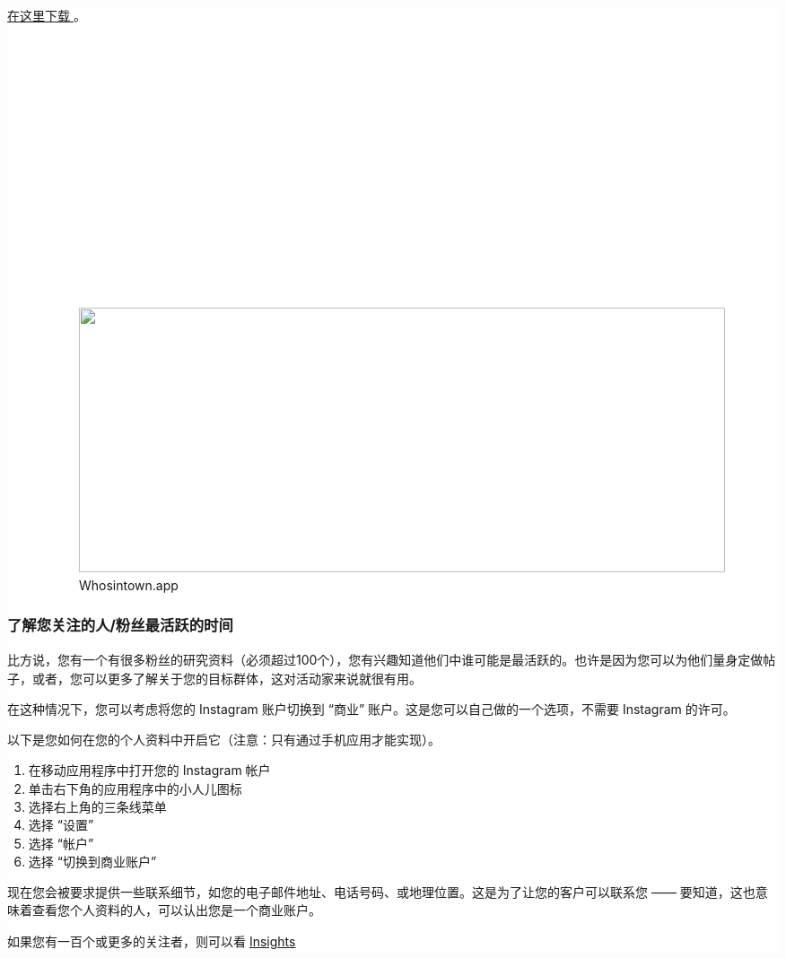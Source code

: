    <a class="markup--anchor markup--p-anchor" data-href="https://whosintown.app/" href="https://whosintown.app/" rel="noopener noreferrer" target="_blank">
    在这里下载
   </a>
   。
  </p>
  <figure class="graf graf--figure">
   <p>
    <figure class="wp-caption aligncenter" style="width: 720px">
     <img alt="" class="graf-image jetpack-lazy-image" data-height="295" data-image-id="0*-xLCaHoTalfOrblv" data-lazy-src="https://cdn-images-1.medium.com/max/1067/0*-xLCaHoTalfOrblv?is-pending-load=1" data-width="720" height="295" src="https://cdn-images-1.medium.com/max/1067/0*-xLCaHoTalfOrblv" srcset="data:image/gif;base64,R0lGODlhAQABAIAAAAAAAP///yH5BAEAAAAALAAAAAABAAEAAAIBRAA7" width="720"/>
     <noscript>
      <img alt="" class="graf-image" data-height="295" data-image-id="0*-xLCaHoTalfOrblv" data-width="720" height="295" src="https://cdn-images-1.medium.com/max/1067/0*-xLCaHoTalfOrblv" width="720"/>
     </noscript>
     <figcaption class="wp-caption-text">
      Whosintown.app
     </figcaption>
    </figure>
   </p>
  </figure>
  <h3 class="graf graf--p">
   <strong class="markup--strong markup--p-strong">
    了解您关注的人/粉丝最活跃的时间
   </strong>
  </h3>
  <p class="graf graf--p">
   比方说，您有一个有很多粉丝的研究资料（必须超过100个），您有兴趣知道他们中谁可能是最活跃的。也许是因为您可以为他们量身定做帖子，或者，您可以更多了解关于您的目标群体，这对活动家来说就很有用。
  </p>
  <p class="graf graf--p">
   在这种情况下，您可以考虑将您的 Instagram 账户切换到 “商业” 账户。这是您可以自己做的一个选项，不需要 Instagram 的许可。
  </p>
  <p class="graf graf--p">
   以下是您如何在您的个人资料中开启它（注意：只有通过手机应用才能实现）。
  </p>
  <ol class="postList">
   <li class="graf graf--li">
    在移动应用程序中打开您的 Instagram 帐户
   </li>
   <li class="graf graf--li">
    单击右下角的应用程序中的小人儿图标
   </li>
   <li class="graf graf--li">
    选择右上角的三条线菜单
   </li>
   <li class="graf graf--li">
    选择 “设置”
   </li>
   <li class="graf graf--li">
    选择 “帐户”
   </li>
   <li class="graf graf--li">
    选择 “切换到商业账户”
   </li>
  </ol>
  <p class="graf graf--p">
   现在您会被要求提供一些联系细节，如您的电子邮件地址、电话号码、或地理位置。这是为了让您的客户可以联系您 —— 要知道，这也意味着查看您个人资料的人，可以认出您是一个商业账户。
  </p>
  <p class="graf graf--p">
   如果您有一百个或更多的关注者，则可以看
   <a class="markup--anchor markup--p-anchor" data-href="https://help.instagram.com/1533933820244654" href="https://help.instagram.com/1533933820244654" rel="noreferrer noopener" target="_blank">
    Insights
   </a>